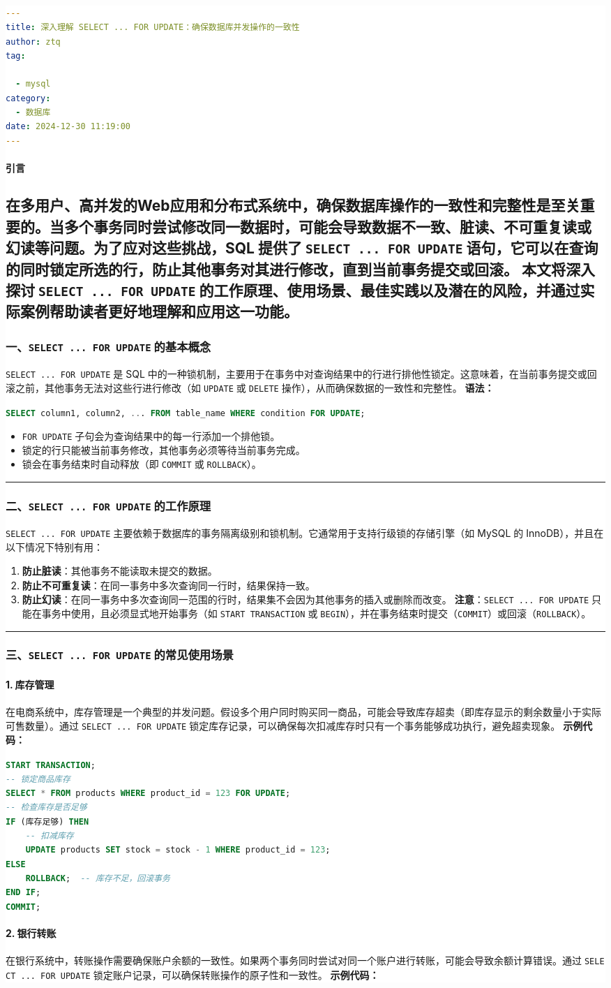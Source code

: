 ```yaml
---
title: 深入理解 SELECT ... FOR UPDATE：确保数据库并发操作的一致性
author: ztq
tag:

  - mysql
category:
  - 数据库
date: 2024-12-30 11:19:00
---
```

#### 引言
在多用户、高并发的Web应用和分布式系统中，确保数据库操作的一致性和完整性是至关重要的。当多个事务同时尝试修改同一数据时，可能会导致数据不一致、脏读、不可重复读或幻读等问题。为了应对这些挑战，SQL 提供了 `SELECT ... FOR UPDATE` 语句，它可以在查询的同时锁定所选的行，防止其他事务对其进行修改，直到当前事务提交或回滚。
本文将深入探讨 `SELECT ... FOR UPDATE` 的工作原理、使用场景、最佳实践以及潜在的风险，并通过实际案例帮助读者更好地理解和应用这一功能。
---
### 一、`SELECT ... FOR UPDATE` 的基本概念
`SELECT ... FOR UPDATE` 是 SQL 中的一种锁机制，主要用于在事务中对查询结果中的行进行排他性锁定。这意味着，在当前事务提交或回滚之前，其他事务无法对这些行进行修改（如 `UPDATE` 或 `DELETE` 操作），从而确保数据的一致性和完整性。
**语法：**
```sql
SELECT column1, column2, ... FROM table_name WHERE condition FOR UPDATE;
```
- `FOR UPDATE` 子句会为查询结果中的每一行添加一个排他锁。
- 锁定的行只能被当前事务修改，其他事务必须等待当前事务完成。
- 锁会在事务结束时自动释放（即 `COMMIT` 或 `ROLLBACK`）。
---
### 二、`SELECT ... FOR UPDATE` 的工作原理

`SELECT ... FOR UPDATE` 主要依赖于数据库的事务隔离级别和锁机制。它通常用于支持行级锁的存储引擎（如 MySQL 的 InnoDB），并且在以下情况下特别有用：

1. **防止脏读**：其他事务不能读取未提交的数据。
2. **防止不可重复读**：在同一事务中多次查询同一行时，结果保持一致。
3. **防止幻读**：在同一事务中多次查询同一范围的行时，结果集不会因为其他事务的插入或删除而改变。
**注意**：`SELECT ... FOR UPDATE` 只能在事务中使用，且必须显式地开始事务（如 `START TRANSACTION` 或 `BEGIN`），并在事务结束时提交（`COMMIT`）或回滚（`ROLLBACK`）。
---
### 三、`SELECT ... FOR UPDATE` 的常见使用场景
#### 1. **库存管理**
在电商系统中，库存管理是一个典型的并发问题。假设多个用户同时购买同一商品，可能会导致库存超卖（即库存显示的剩余数量小于实际可售数量）。通过 `SELECT ... FOR UPDATE` 锁定库存记录，可以确保每次扣减库存时只有一个事务能够成功执行，避免超卖现象。
**示例代码：**
```sql
START TRANSACTION;
-- 锁定商品库存
SELECT * FROM products WHERE product_id = 123 FOR UPDATE;
-- 检查库存是否足够
IF (库存足够) THEN
    -- 扣减库存
    UPDATE products SET stock = stock - 1 WHERE product_id = 123;
ELSE
    ROLLBACK;  -- 库存不足，回滚事务
END IF;
COMMIT;
```
#### 2. **银行转账**
在银行系统中，转账操作需要确保账户余额的一致性。如果两个事务同时尝试对同一个账户进行转账，可能会导致余额计算错误。通过 `SELECT ... FOR UPDATE` 锁定账户记录，可以确保转账操作的原子性和一致性。
**示例代码：**
```sql
```